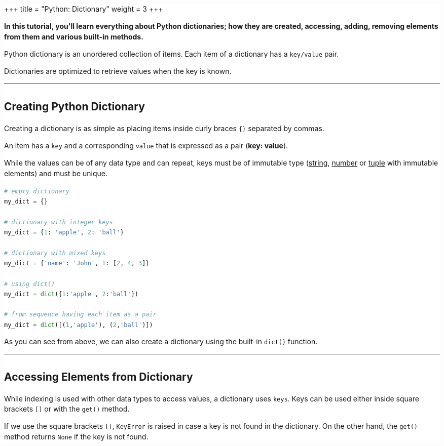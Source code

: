+++
title = "Python: Dictionary"
weight = 3
+++


**In this tutorial, you'll learn everything about Python dictionaries; how they are created, accessing, adding, removing elements from them and various built-in methods.**  

Python dictionary is an unordered collection of items. Each item of a dictionary has a  `key/value`  pair.

Dictionaries are optimized to retrieve values when the key is known.

----------

## Creating Python Dictionary

Creating a dictionary is as simple as placing items inside curly braces  `{}`  separated by commas.

An item has a  `key`  and a corresponding  `value`  that is expressed as a pair (**key: value**).

While the values can be of any data type and can repeat, keys must be of immutable type ([string](https://www.programiz.com/python-programming/string),  [number](https://www.programiz.com/python-programming/numbers)  or  [tuple](https://www.programiz.com/python-programming/tuple)  with immutable elements) and must be unique.

```py
# empty dictionary
my_dict = {}

# dictionary with integer keys
my_dict = {1: 'apple', 2: 'ball'}

# dictionary with mixed keys
my_dict = {'name': 'John', 1: [2, 4, 3]}

# using dict()
my_dict = dict({1:'apple', 2:'ball'})

# from sequence having each item as a pair
my_dict = dict([(1,'apple'), (2,'ball')])
```

As you can see from above, we can also create a dictionary using the built-in  `dict()`  function.

----------

## Accessing Elements from Dictionary

While indexing is used with other data types to access values, a dictionary uses  `keys`. Keys can be used either inside square brackets  `[]`  or with the  `get()`  method.

If we use the square brackets  `[]`,  `KeyError`  is raised in case a key is not found in the dictionary. On the other hand, the  `get()`  method returns  `None`  if the key is not found.
